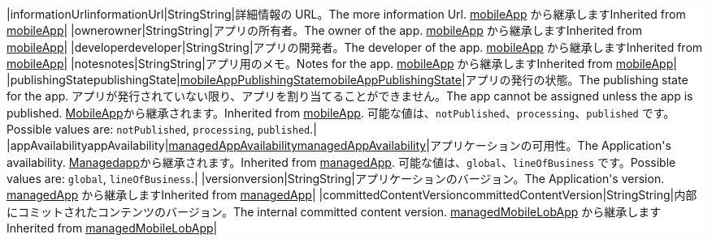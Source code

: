 |<span data-ttu-id="40d43-165">informationUrl</span><span class="sxs-lookup"><span data-stu-id="40d43-165">informationUrl</span></span>|<span data-ttu-id="40d43-166">String</span><span class="sxs-lookup"><span data-stu-id="40d43-166">String</span></span>|<span data-ttu-id="40d43-167">詳細情報の URL。</span><span class="sxs-lookup"><span data-stu-id="40d43-167">The more information Url.</span></span> <span data-ttu-id="40d43-168">[mobileApp](../resources/intune-apps-mobileapp.md) から継承します</span><span class="sxs-lookup"><span data-stu-id="40d43-168">Inherited from [mobileApp](../resources/intune-apps-mobileapp.md)</span></span>|
|<span data-ttu-id="40d43-169">owner</span><span class="sxs-lookup"><span data-stu-id="40d43-169">owner</span></span>|<span data-ttu-id="40d43-170">String</span><span class="sxs-lookup"><span data-stu-id="40d43-170">String</span></span>|<span data-ttu-id="40d43-171">アプリの所有者。</span><span class="sxs-lookup"><span data-stu-id="40d43-171">The owner of the app.</span></span> <span data-ttu-id="40d43-172">[mobileApp](../resources/intune-apps-mobileapp.md) から継承します</span><span class="sxs-lookup"><span data-stu-id="40d43-172">Inherited from [mobileApp](../resources/intune-apps-mobileapp.md)</span></span>|
|<span data-ttu-id="40d43-173">developer</span><span class="sxs-lookup"><span data-stu-id="40d43-173">developer</span></span>|<span data-ttu-id="40d43-174">String</span><span class="sxs-lookup"><span data-stu-id="40d43-174">String</span></span>|<span data-ttu-id="40d43-175">アプリの開発者。</span><span class="sxs-lookup"><span data-stu-id="40d43-175">The developer of the app.</span></span> <span data-ttu-id="40d43-176">[mobileApp](../resources/intune-apps-mobileapp.md) から継承します</span><span class="sxs-lookup"><span data-stu-id="40d43-176">Inherited from [mobileApp](../resources/intune-apps-mobileapp.md)</span></span>|
|<span data-ttu-id="40d43-177">notes</span><span class="sxs-lookup"><span data-stu-id="40d43-177">notes</span></span>|<span data-ttu-id="40d43-178">String</span><span class="sxs-lookup"><span data-stu-id="40d43-178">String</span></span>|<span data-ttu-id="40d43-179">アプリ用のメモ。</span><span class="sxs-lookup"><span data-stu-id="40d43-179">Notes for the app.</span></span> <span data-ttu-id="40d43-180">[mobileApp](../resources/intune-apps-mobileapp.md) から継承します</span><span class="sxs-lookup"><span data-stu-id="40d43-180">Inherited from [mobileApp](../resources/intune-apps-mobileapp.md)</span></span>|
|<span data-ttu-id="40d43-181">publishingState</span><span class="sxs-lookup"><span data-stu-id="40d43-181">publishingState</span></span>|[<span data-ttu-id="40d43-182">mobileAppPublishingState</span><span class="sxs-lookup"><span data-stu-id="40d43-182">mobileAppPublishingState</span></span>](../resources/intune-apps-mobileapppublishingstate.md)|<span data-ttu-id="40d43-183">アプリの発行の状態。</span><span class="sxs-lookup"><span data-stu-id="40d43-183">The publishing state for the app.</span></span> <span data-ttu-id="40d43-184">アプリが発行されていない限り、アプリを割り当てることができません。</span><span class="sxs-lookup"><span data-stu-id="40d43-184">The app cannot be assigned unless the app is published.</span></span> <span data-ttu-id="40d43-185">[MobileApp](../resources/intune-apps-mobileapp.md)から継承されます。</span><span class="sxs-lookup"><span data-stu-id="40d43-185">Inherited from [mobileApp](../resources/intune-apps-mobileapp.md).</span></span> <span data-ttu-id="40d43-186">可能な値は、`notPublished`、`processing`、`published` です。</span><span class="sxs-lookup"><span data-stu-id="40d43-186">Possible values are: `notPublished`, `processing`, `published`.</span></span>|
|<span data-ttu-id="40d43-187">appAvailability</span><span class="sxs-lookup"><span data-stu-id="40d43-187">appAvailability</span></span>|[<span data-ttu-id="40d43-188">managedAppAvailability</span><span class="sxs-lookup"><span data-stu-id="40d43-188">managedAppAvailability</span></span>](../resources/intune-apps-managedappavailability.md)|<span data-ttu-id="40d43-189">アプリケーションの可用性。</span><span class="sxs-lookup"><span data-stu-id="40d43-189">The Application's availability.</span></span> <span data-ttu-id="40d43-190">[Managedapp](../resources/intune-apps-managedapp.md)から継承されます。</span><span class="sxs-lookup"><span data-stu-id="40d43-190">Inherited from [managedApp](../resources/intune-apps-managedapp.md).</span></span> <span data-ttu-id="40d43-191">可能な値は、`global`、`lineOfBusiness` です。</span><span class="sxs-lookup"><span data-stu-id="40d43-191">Possible values are: `global`, `lineOfBusiness`.</span></span>|
|<span data-ttu-id="40d43-192">version</span><span class="sxs-lookup"><span data-stu-id="40d43-192">version</span></span>|<span data-ttu-id="40d43-193">String</span><span class="sxs-lookup"><span data-stu-id="40d43-193">String</span></span>|<span data-ttu-id="40d43-194">アプリケーションのバージョン。</span><span class="sxs-lookup"><span data-stu-id="40d43-194">The Application's version.</span></span> <span data-ttu-id="40d43-195">[managedApp](../resources/intune-apps-managedapp.md) から継承します</span><span class="sxs-lookup"><span data-stu-id="40d43-195">Inherited from [managedApp](../resources/intune-apps-managedapp.md)</span></span>|
|<span data-ttu-id="40d43-196">committedContentVersion</span><span class="sxs-lookup"><span data-stu-id="40d43-196">committedContentVersion</span></span>|<span data-ttu-id="40d43-197">String</span><span class="sxs-lookup"><span data-stu-id="40d43-197">String</span></span>|<span data-ttu-id="40d43-198">内部にコミットされたコンテンツのバージョン。</span><span class="sxs-lookup"><span data-stu-id="40d43-198">The internal committed content version.</span></span> <span data-ttu-id="40d43-199">[managedMobileLobApp](../resources/intune-apps-managedmobilelobapp.md) から継承します</span><span class="sxs-lookup"><span data-stu-id="40d43-199">Inherited from [managedMobileLobApp](../resources/intune-apps-managedmobilelobapp.md)</span></span>|